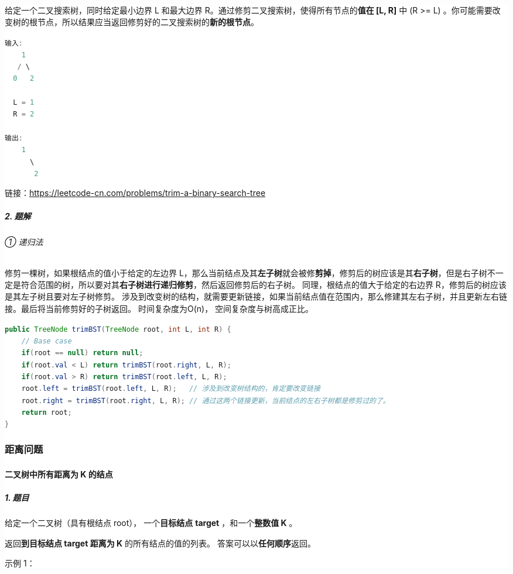给定一个二叉搜索树，同时给定最小边界 L 和最大边界 R。通过修剪二叉搜索树，使得所有节点的**值在 [L, R]** 中 (R >= L) 。你可能需要改变树的根节点，所以结果应当返回修剪好的二叉搜索树的**新的根节点**。

```java
输入: 
    1
   / \
  0   2

  L = 1
  R = 2

输出: 
    1
      \
       2
```

链接：https://leetcode-cn.com/problems/trim-a-binary-search-tree

##### 2. 题解

###### ① 递归法

修剪一棵树，如果根结点的值小于给定的左边界 L，那么当前结点及其**左子树**就会被修**剪掉**，修剪后的树应该是其**右子树**，但是右子树不一定是符合范围的树，所以要对其**右子树进行递归修剪**，然后返回修剪后的右子树。
同理，根结点的值大于给定的右边界  R，修剪后的树应该是其左子树且要对左子树修剪。
涉及到改变树的结构，就需要更新链接，如果当前结点值在范围内，那么修建其左右子树，并且更新左右链接。最后将当前修剪好的子树返回。
时间复杂度为O(n)， 空间复杂度与树高成正比。

```java
public TreeNode trimBST(TreeNode root, int L, int R) {
    // Base case
    if(root == null) return null;
    if(root.val < L) return trimBST(root.right, L, R);
    if(root.val > R) return trimBST(root.left, L, R);
    root.left = trimBST(root.left, L, R);   // 涉及到改变树结构的，肯定要改变链接
    root.right = trimBST(root.right, L, R); // 通过这两个链接更新，当前结点的左右子树都是修剪过的了。
    return root;
}
```





### 距离问题

#### 二叉树中所有距离为 K 的结点

##### 1. 题目

给定一个二叉树（具有根结点 root）， 一个**目标结点** **target** ，和一个**整数值 K** 。

返回**到目标结点 target 距离为 K** 的所有结点的值的列表。 答案可以以**任何顺序**返回。

示例 1：
